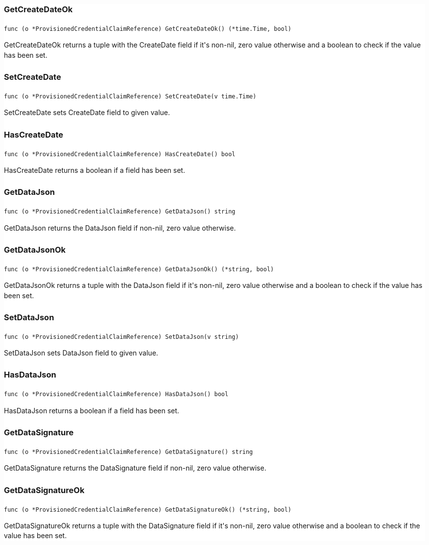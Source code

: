 ### GetCreateDateOk

`func (o *ProvisionedCredentialClaimReference) GetCreateDateOk() (*time.Time, bool)`

GetCreateDateOk returns a tuple with the CreateDate field if it's non-nil, zero value otherwise
and a boolean to check if the value has been set.

### SetCreateDate

`func (o *ProvisionedCredentialClaimReference) SetCreateDate(v time.Time)`

SetCreateDate sets CreateDate field to given value.

### HasCreateDate

`func (o *ProvisionedCredentialClaimReference) HasCreateDate() bool`

HasCreateDate returns a boolean if a field has been set.

### GetDataJson

`func (o *ProvisionedCredentialClaimReference) GetDataJson() string`

GetDataJson returns the DataJson field if non-nil, zero value otherwise.

### GetDataJsonOk

`func (o *ProvisionedCredentialClaimReference) GetDataJsonOk() (*string, bool)`

GetDataJsonOk returns a tuple with the DataJson field if it's non-nil, zero value otherwise
and a boolean to check if the value has been set.

### SetDataJson

`func (o *ProvisionedCredentialClaimReference) SetDataJson(v string)`

SetDataJson sets DataJson field to given value.

### HasDataJson

`func (o *ProvisionedCredentialClaimReference) HasDataJson() bool`

HasDataJson returns a boolean if a field has been set.

### GetDataSignature

`func (o *ProvisionedCredentialClaimReference) GetDataSignature() string`

GetDataSignature returns the DataSignature field if non-nil, zero value otherwise.

### GetDataSignatureOk

`func (o *ProvisionedCredentialClaimReference) GetDataSignatureOk() (*string, bool)`

GetDataSignatureOk returns a tuple with the DataSignature field if it's non-nil, zero value otherwise
and a boolean to check if the value has been set.
